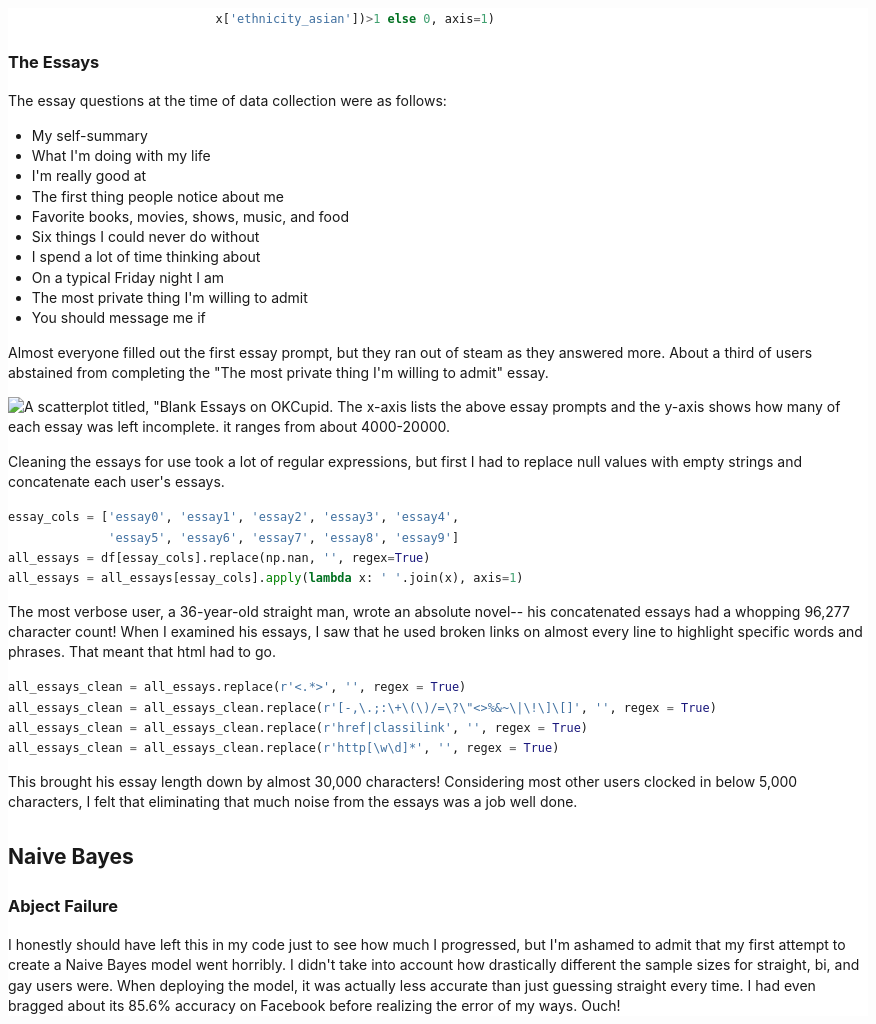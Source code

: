 ```python
                             x['ethnicity_asian'])>1 else 0, axis=1)
```

### The Essays

The essay questions at the time of data collection were as follows:

* My self-summary
* What I'm doing with my life
* I'm really good at
* The first thing people notice about me
* Favorite books, movies, shows, music, and food
* Six things I could never do without
* I spend a lot of time thinking about
* On a typical Friday night I am
* The most private thing I'm willing to admit
* You should message me if

Almost everyone filled out the first essay prompt, but they ran out of steam as they answered more. About a third of users abstained from completing the "The most private thing I'm willing to admit" essay.

![A scatterplot titled, "Blank Essays on OKCupid. The x-axis lists the above essay prompts and the y-axis shows how many of each essay was left incomplete. it ranges from about 4000-20000.](https://github.com/lemonmeringuepi/okcupid/blob/master/blank_essays.png?raw=true)

Cleaning the essays for use took a lot of regular expressions, but first I had to replace null values with empty strings and concatenate each user's essays.

```python
essay_cols = ['essay0', 'essay1', 'essay2', 'essay3', 'essay4',
              'essay5', 'essay6', 'essay7', 'essay8', 'essay9']
all_essays = df[essay_cols].replace(np.nan, '', regex=True)
all_essays = all_essays[essay_cols].apply(lambda x: ' '.join(x), axis=1)
```

The most verbose user, a 36-year-old straight man, wrote an absolute novel-- his concatenated essays had a whopping 96,277 character count! When I examined his essays, I saw that he used broken links on almost every line to highlight specific words and phrases. That meant that html had to go.

```python
all_essays_clean = all_essays.replace(r'<.*>', '', regex = True)
all_essays_clean = all_essays_clean.replace(r'[-,\.;:\+\(\)/=\?\"<>%&~\|\!\]\[]', '', regex = True)
all_essays_clean = all_essays_clean.replace(r'href|classilink', '', regex = True)
all_essays_clean = all_essays_clean.replace(r'http[\w\d]*', '', regex = True)
```
This brought his essay length down by almost 30,000 characters! Considering most other users clocked in below 5,000 characters, I felt that eliminating that much noise from the essays was a job well done.

## Naive Bayes

### Abject Failure

I honestly should have left this in my code just to see how much I progressed, but I'm ashamed to admit that my first attempt to create a Naive Bayes model went horribly. I didn't take into account how drastically different the sample sizes for straight, bi, and gay users were. When deploying the model, it was actually less accurate than just guessing straight every time. I had even bragged about its 85.6% accuracy on Facebook before realizing the error of my ways. Ouch!
